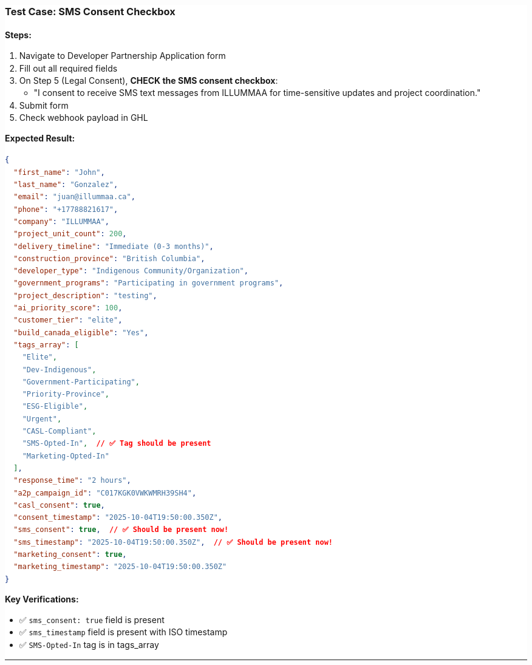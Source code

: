 ### Test Case: SMS Consent Checkbox

**Steps:**
1. Navigate to Developer Partnership Application form
2. Fill out all required fields
3. On Step 5 (Legal Consent), **CHECK the SMS consent checkbox**:
   - "I consent to receive SMS text messages from ILLUMMAA for time-sensitive updates and project coordination."
4. Submit form
5. Check webhook payload in GHL

**Expected Result:**
```json
{
  "first_name": "John",
  "last_name": "Gonzalez",
  "email": "juan@illummaa.ca",
  "phone": "+17788821617",
  "company": "ILLUMMAA",
  "project_unit_count": 200,
  "delivery_timeline": "Immediate (0-3 months)",
  "construction_province": "British Columbia",
  "developer_type": "Indigenous Community/Organization",
  "government_programs": "Participating in government programs",
  "project_description": "testing",
  "ai_priority_score": 100,
  "customer_tier": "elite",
  "build_canada_eligible": "Yes",
  "tags_array": [
    "Elite",
    "Dev-Indigenous",
    "Government-Participating",
    "Priority-Province",
    "ESG-Eligible",
    "Urgent",
    "CASL-Compliant",
    "SMS-Opted-In",  // ✅ Tag should be present
    "Marketing-Opted-In"
  ],
  "response_time": "2 hours",
  "a2p_campaign_id": "C017KGK0VWKWMRH39SH4",
  "casl_consent": true,
  "consent_timestamp": "2025-10-04T19:50:00.350Z",
  "sms_consent": true,  // ✅ Should be present now!
  "sms_timestamp": "2025-10-04T19:50:00.350Z",  // ✅ Should be present now!
  "marketing_consent": true,
  "marketing_timestamp": "2025-10-04T19:50:00.350Z"
}
```

**Key Verifications:**
- ✅ `sms_consent: true` field is present
- ✅ `sms_timestamp` field is present with ISO timestamp
- ✅ `SMS-Opted-In` tag is in tags_array

---